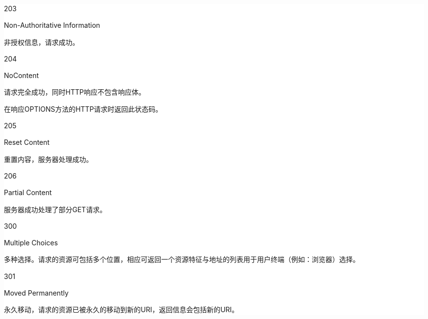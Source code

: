 <tr id="row43051792472"><td class="cellrowborder" valign="top" width="8.61%" headers="mcps1.2.4.1.1 "><p id="p17305499475"><a name="p17305499475"></a><a name="p17305499475"></a>203</p>
</td>
<td class="cellrowborder" valign="top" width="25.380000000000003%" headers="mcps1.2.4.1.2 "><p id="p1630514915472"><a name="p1630514915472"></a><a name="p1630514915472"></a>Non-Authoritative Information</p>
</td>
<td class="cellrowborder" valign="top" width="66.01%" headers="mcps1.2.4.1.3 "><p id="p1305129154711"><a name="p1305129154711"></a><a name="p1305129154711"></a>非授权信息，请求成功。</p>
</td>
</tr>
<tr id="row33050915478"><td class="cellrowborder" valign="top" width="8.61%" headers="mcps1.2.4.1.1 "><p id="p730515912474"><a name="p730515912474"></a><a name="p730515912474"></a>204</p>
</td>
<td class="cellrowborder" valign="top" width="25.380000000000003%" headers="mcps1.2.4.1.2 "><p id="p230529144719"><a name="p230529144719"></a><a name="p230529144719"></a>NoContent</p>
</td>
<td class="cellrowborder" valign="top" width="66.01%" headers="mcps1.2.4.1.3 "><p id="p18305090472"><a name="p18305090472"></a><a name="p18305090472"></a>请求完全成功，同时HTTP响应不包含响应体。</p>
<p id="p1530516914472"><a name="p1530516914472"></a><a name="p1530516914472"></a>在响应OPTIONS方法的HTTP请求时返回此状态码。</p>
</td>
</tr>
<tr id="row1630579164719"><td class="cellrowborder" valign="top" width="8.61%" headers="mcps1.2.4.1.1 "><p id="p530579174716"><a name="p530579174716"></a><a name="p530579174716"></a>205</p>
</td>
<td class="cellrowborder" valign="top" width="25.380000000000003%" headers="mcps1.2.4.1.2 "><p id="p630512924719"><a name="p630512924719"></a><a name="p630512924719"></a>Reset Content</p>
</td>
<td class="cellrowborder" valign="top" width="66.01%" headers="mcps1.2.4.1.3 "><p id="p6306096471"><a name="p6306096471"></a><a name="p6306096471"></a>重置内容，服务器处理成功。</p>
</td>
</tr>
<tr id="row173069954714"><td class="cellrowborder" valign="top" width="8.61%" headers="mcps1.2.4.1.1 "><p id="p0306169154718"><a name="p0306169154718"></a><a name="p0306169154718"></a>206</p>
</td>
<td class="cellrowborder" valign="top" width="25.380000000000003%" headers="mcps1.2.4.1.2 "><p id="p11306896477"><a name="p11306896477"></a><a name="p11306896477"></a>Partial Content</p>
</td>
<td class="cellrowborder" valign="top" width="66.01%" headers="mcps1.2.4.1.3 "><p id="p1630613944716"><a name="p1630613944716"></a><a name="p1630613944716"></a>服务器成功处理了部分GET请求。</p>
</td>
</tr>
<tr id="row230615934717"><td class="cellrowborder" valign="top" width="8.61%" headers="mcps1.2.4.1.1 "><p id="p93068964717"><a name="p93068964717"></a><a name="p93068964717"></a>300</p>
</td>
<td class="cellrowborder" valign="top" width="25.380000000000003%" headers="mcps1.2.4.1.2 "><p id="p163067954718"><a name="p163067954718"></a><a name="p163067954718"></a>Multiple Choices</p>
</td>
<td class="cellrowborder" valign="top" width="66.01%" headers="mcps1.2.4.1.3 "><p id="p2306179144716"><a name="p2306179144716"></a><a name="p2306179144716"></a>多种选择。请求的资源可包括多个位置，相应可返回一个资源特征与地址的列表用于用户终端（例如：浏览器）选择。</p>
</td>
</tr>
<tr id="row203069934719"><td class="cellrowborder" valign="top" width="8.61%" headers="mcps1.2.4.1.1 "><p id="p173061095473"><a name="p173061095473"></a><a name="p173061095473"></a>301</p>
</td>
<td class="cellrowborder" valign="top" width="25.380000000000003%" headers="mcps1.2.4.1.2 "><p id="p14306199194713"><a name="p14306199194713"></a><a name="p14306199194713"></a>Moved Permanently</p>
</td>
<td class="cellrowborder" valign="top" width="66.01%" headers="mcps1.2.4.1.3 "><p id="p930616911479"><a name="p930616911479"></a><a name="p930616911479"></a>永久移动，请求的资源已被永久的移动到新的URI，返回信息会包括新的URI。</p>
</td>
</tr>